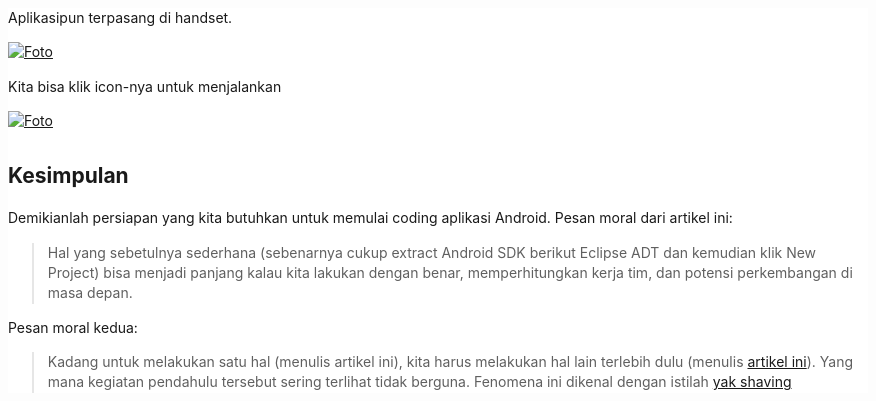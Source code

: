 Aplikasipun terpasang di handset.

[![Foto](http://lh6.googleusercontent.com/-74yIG4jiS8U/UpWnVDIWZ1I/AAAAAAAACgo/Gzsz4YGGOLo/s600/07.+Deploy+Handset.png)](http://lh6.googleusercontent.com/-74yIG4jiS8U/UpWnVDIWZ1I/AAAAAAAACgo/Gzsz4YGGOLo/s600/07.+Deploy+Handset.png)

Kita bisa klik icon-nya untuk menjalankan

[![Foto](http://lh3.googleusercontent.com/-0evtaY9zktE/UpWnRhqFiAI/AAAAAAAACgg/pYaTd__syOY/s600/08.+Run+Application.png)](http://lh3.googleusercontent.com/-0evtaY9zktE/UpWnRhqFiAI/AAAAAAAACgg/pYaTd__syOY/s600/08.+Run+Application.png)

## Kesimpulan ##

Demikianlah persiapan yang kita butuhkan untuk memulai coding aplikasi Android. Pesan moral dari artikel ini: 

> Hal yang sebetulnya sederhana (sebenarnya cukup extract Android SDK berikut Eclipse ADT dan kemudian klik New Project) bisa menjadi panjang kalau kita lakukan dengan benar, memperhitungkan kerja tim, dan potensi perkembangan di masa depan.

<a name="yak-shaving"></a>
Pesan moral kedua:

> Kadang untuk melakukan satu hal (menulis artikel ini), kita harus melakukan hal lain terlebih dulu (menulis [artikel ini](http://software.endy.muhardin.com/java/persiapan-coding-java/)). Yang mana kegiatan pendahulu tersebut sering terlihat tidak berguna. Fenomena ini dikenal dengan istilah [yak shaving](http://sethgodin.typepad.com/seths_blog/2005/03/dont_shave_that.html)
